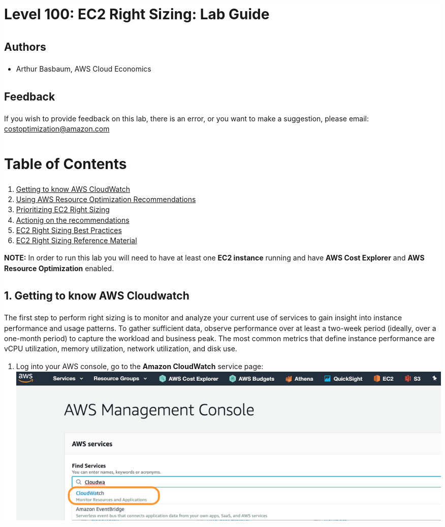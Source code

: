 # Level 100: EC2 Right Sizing: Lab Guide

## Authors
- Arthur Basbaum, AWS Cloud Economics

## Feedback
If you wish to provide feedback on this lab, there is an error, or you want to make a suggestion, please email: costoptimization@amazon.com

# Table of Contents
1. [Getting to know AWS CloudWatch](#CloudWatch_intro)
2. [Using AWS Resource Optimization Recommendations](#resource_opt)
3. [Prioritizing EC2 Right Sizing](#prio_resource_opt)
4. [Actionig on the recommendations](#act_resource_opt)
5. [EC2 Right Sizing Best Practices](#EC2_RS_best_practices)
6. [EC2 Right Sizing Reference Material](#EC2_RS_ref_material)

**NOTE:** In order to run this lab you will need to have at least one **EC2 instance** running and have **AWS Cost Explorer** and **AWS Resource Optimization** enabled.

## 1. Getting to know AWS Cloudwatch<a name="CloudWatch_intro"></a>

The first step to perform right sizing is to monitor and analyze your current use of services to gain insight into instance performance and usage patterns. To gather sufficient data, observe performance over at least a two-week period (ideally, over a one-month period) to capture the workload and business peak. The most common metrics that define instance performance are vCPU utilization, memory utilization, network utilization, and disk use.

1. Log into your AWS console, go to the **Amazon CloudWatch** service page:
![Images/CloudWatch01.png](Images/CloudWatch01.png)
